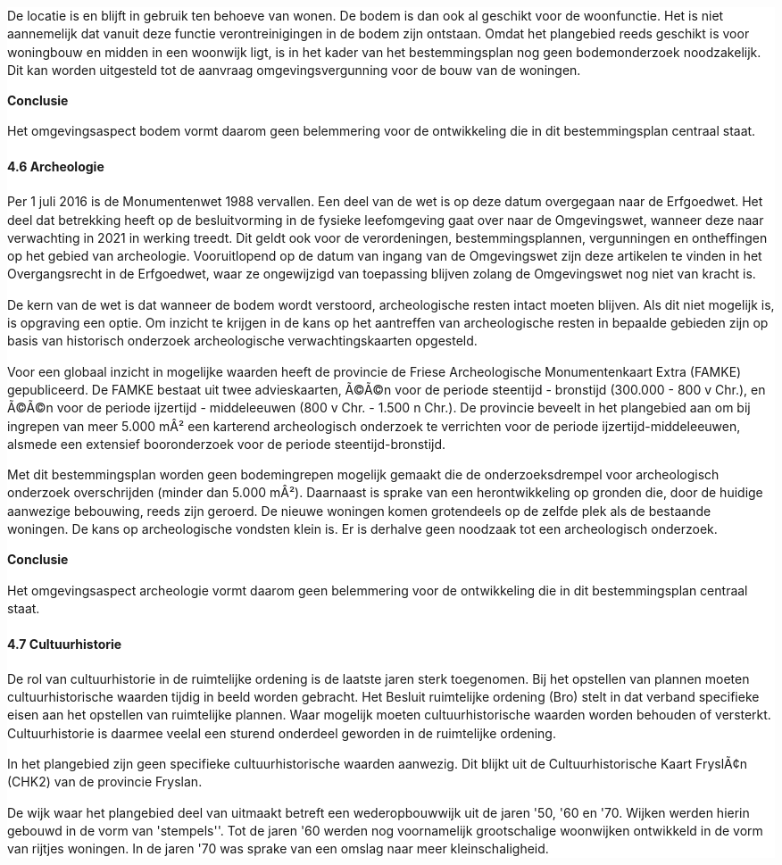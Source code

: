 De locatie is en blijft in gebruik ten behoeve van wonen. De bodem is dan ook al geschikt voor de woonfunctie. Het is niet aannemelijk dat vanuit deze functie verontreinigingen in de bodem zijn ontstaan. Omdat het plangebied reeds geschikt is voor woningbouw en midden in een woonwijk ligt, is in het kader van het bestemmingsplan nog geen bodemonderzoek noodzakelijk. Dit kan worden uitgesteld tot de aanvraag omgevingsvergunning voor de bouw van de woningen.

**Conclusie**

Het omgevingsaspect bodem vormt daarom geen belemmering voor de ontwikkeling die in dit bestemmingsplan centraal staat.

#### 4\.6 Archeologie

Per 1 juli 2016 is de Monumentenwet 1988 vervallen. Een deel van de wet is op deze datum overgegaan naar de Erfgoedwet. Het deel dat betrekking heeft op de besluitvorming in de fysieke leefomgeving gaat over naar de Omgevingswet, wanneer deze naar verwachting in 2021 in werking treedt. Dit geldt ook voor de verordeningen, bestemmingsplannen, vergunningen en ontheffingen op het gebied van archeologie. Vooruitlopend op de datum van ingang van de Omgevingswet zijn deze artikelen te vinden in het Overgangsrecht in de Erfgoedwet, waar ze ongewijzigd van toepassing blijven zolang de Omgevingswet nog niet van kracht is.

De kern van de wet is dat wanneer de bodem wordt verstoord, archeologische resten intact moeten blijven. Als dit niet mogelijk is, is opgraving een optie. Om inzicht te krijgen in de kans op het aantreffen van archeologische resten in bepaalde gebieden zijn op basis van historisch onderzoek archeologische verwachtingskaarten opgesteld.

Voor een globaal inzicht in mogelijke waarden heeft de provincie de Friese Archeologische Monumentenkaart Extra (FAMKE) gepubliceerd. De FAMKE bestaat uit twee advieskaarten, Ã©Ã©n voor de periode steentijd \- bronstijd (300\.000 \- 800 v Chr.), en Ã©Ã©n voor de periode ijzertijd \- middeleeuwen (800 v Chr. \- 1\.500 n Chr.). De provincie beveelt in het plangebied aan om bij ingrepen van meer 5\.000 mÂ² een karterend archeologisch onderzoek te verrichten voor de periode ijzertijd\-middeleeuwen, alsmede een extensief booronderzoek voor de periode steentijd\-bronstijd.

Met dit bestemmingsplan worden geen bodemingrepen mogelijk gemaakt die de onderzoeksdrempel voor archeologisch onderzoek overschrijden (minder dan 5\.000 mÂ²). Daarnaast is sprake van een herontwikkeling op gronden die, door de huidige aanwezige bebouwing, reeds zijn geroerd. De nieuwe woningen komen grotendeels op de zelfde plek als de bestaande woningen. De kans op archeologische vondsten klein is. Er is derhalve geen noodzaak tot een archeologisch onderzoek.

**Conclusie**

Het omgevingsaspect archeologie vormt daarom geen belemmering voor de ontwikkeling die in dit bestemmingsplan centraal staat.

#### 4\.7 Cultuurhistorie

De rol van cultuurhistorie in de ruimtelijke ordening is de laatste jaren sterk toegenomen. Bij het opstellen van plannen moeten cultuurhistorische waarden tijdig in beeld worden gebracht. Het Besluit ruimtelijke ordening (Bro) stelt in dat verband specifieke eisen aan het opstellen van ruimtelijke plannen. Waar mogelijk moeten cultuurhistorische waarden worden behouden of versterkt. Cultuurhistorie is daarmee veelal een sturend onderdeel geworden in de ruimtelijke ordening.

In het plangebied zijn geen specifieke cultuurhistorische waarden aanwezig. Dit blijkt uit de Cultuurhistorische Kaart FryslÃ¢n (CHK2\) van de provincie Fryslan.

De wijk waar het plangebied deel van uitmaakt betreft een wederopbouwwijk uit de jaren '50, '60 en '70\. Wijken werden hierin gebouwd in de vorm van 'stempels''. Tot de jaren '60 werden nog voornamelijk grootschalige woonwijken ontwikkeld in de vorm van rijtjes woningen. In de jaren '70 was sprake van een omslag naar meer kleinschaligheid.
